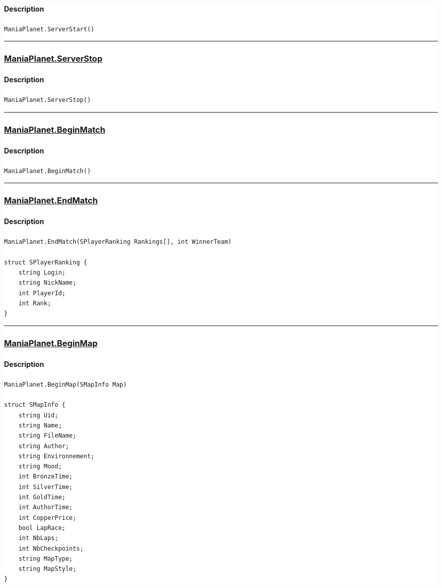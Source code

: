 #### Description
	ManiaPlanet.ServerStart()

***

### [ManiaPlanet.ServerStop](_#ManiaPlanet.ServerStop)

#### Description
	ManiaPlanet.ServerStop()

***

### [ManiaPlanet.BeginMatch](_#ManiaPlanet.BeginMatch)

#### Description
	ManiaPlanet.BeginMatch()

***

### [ManiaPlanet.EndMatch](_#ManiaPlanet.EndMatch)

#### Description
	ManiaPlanet.EndMatch(SPlayerRanking Rankings[], int WinnerTeam)

	struct SPlayerRanking {
		string Login;
		string NickName;
		int PlayerId;
		int Rank;
	}

***

### [ManiaPlanet.BeginMap](_#ManiaPlanet.BeginMap)

#### Description
	ManiaPlanet.BeginMap(SMapInfo Map)

	struct SMapInfo {
		string Uid;
		string Name;
		string FileName;
		string Author;
		string Environnement;
		string Mood;
		int BronzeTime;
		int SilverTime;
		int GoldTime;
		int AuthorTime;
		int CopperPrice;
		bool LapRace;
		int NbLaps;
		int NbCheckpoints;
		string MapType;
		string MapStyle;
	}
